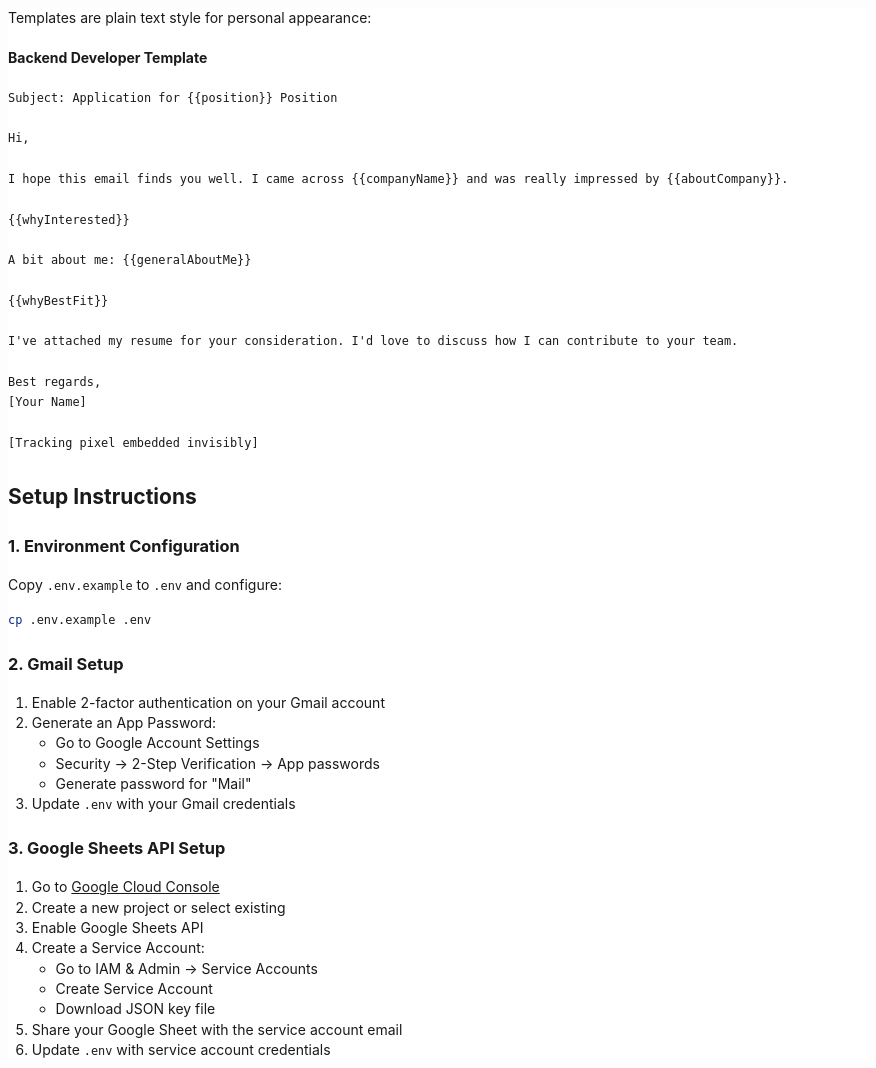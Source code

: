 Templates are plain text style for personal appearance:

#### Backend Developer Template
```
Subject: Application for {{position}} Position

Hi,

I hope this email finds you well. I came across {{companyName}} and was really impressed by {{aboutCompany}}.

{{whyInterested}}

A bit about me: {{generalAboutMe}}

{{whyBestFit}}

I've attached my resume for your consideration. I'd love to discuss how I can contribute to your team.

Best regards,
[Your Name]

[Tracking pixel embedded invisibly]
```

## Setup Instructions

### 1. Environment Configuration

Copy `.env.example` to `.env` and configure:

```bash
cp .env.example .env
```

### 2. Gmail Setup

1. Enable 2-factor authentication on your Gmail account
2. Generate an App Password:
   - Go to Google Account Settings
   - Security → 2-Step Verification → App passwords
   - Generate password for "Mail"
3. Update `.env` with your Gmail credentials

### 3. Google Sheets API Setup

1. Go to [Google Cloud Console](https://console.cloud.google.com/)
2. Create a new project or select existing
3. Enable Google Sheets API
4. Create a Service Account:
   - Go to IAM & Admin → Service Accounts
   - Create Service Account
   - Download JSON key file
5. Share your Google Sheet with the service account email
6. Update `.env` with service account credentials
